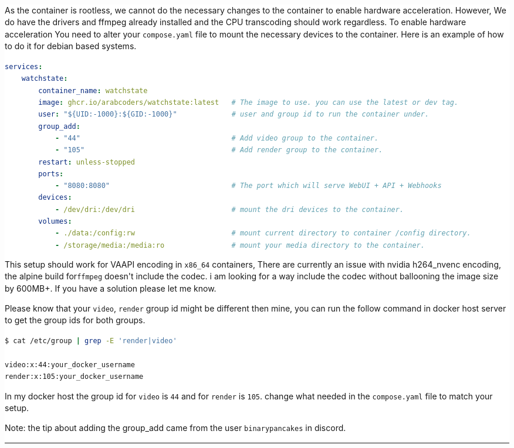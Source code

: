 As the container is rootless, we cannot do the necessary changes to the container to enable hardware acceleration.
However, We do have the drivers and ffmpeg already installed and the CPU transcoding should work regardless. To enable
hardware acceleration You need to alter your `compose.yaml` file to mount the necessary devices to the container. Here
is an example of how to do it for debian based systems.

```yaml
services:
    watchstate:
        container_name: watchstate
        image: ghcr.io/arabcoders/watchstate:latest   # The image to use. you can use the latest or dev tag.
        user: "${UID:-1000}:${GID:-1000}"             # user and group id to run the container under. 
        group_add:
            - "44"                                    # Add video group to the container.
            - "105"                                   # Add render group to the container.
        restart: unless-stopped
        ports:
            - "8080:8080"                             # The port which will serve WebUI + API + Webhooks
        devices:
            - /dev/dri:/dev/dri                       # mount the dri devices to the container.
        volumes:
            - ./data:/config:rw                       # mount current directory to container /config directory.
            - /storage/media:/media:ro                # mount your media directory to the container.
```

This setup should work for VAAPI encoding in `x86_64` containers, There are currently an issue with nvidia h264_nvenc
encoding, the alpine build for`ffmpeg` doesn't include the codec. i am looking for a way include the codec without
ballooning the image size by 600MB+. If you have a solution please let me know.

Please know that your `video`, `render` group id might be different then mine, you can run the follow command in docker
host server to get the group ids for both groups.

```bash
$ cat /etc/group | grep -E 'render|video'

video:x:44:your_docker_username
render:x:105:your_docker_username
```

In my docker host the group id for `video` is `44` and for `render` is `105`. change what needed in the `compose.yaml`
file to match your setup.

Note: the tip about adding the group_add came from the user `binarypancakes` in discord.

---